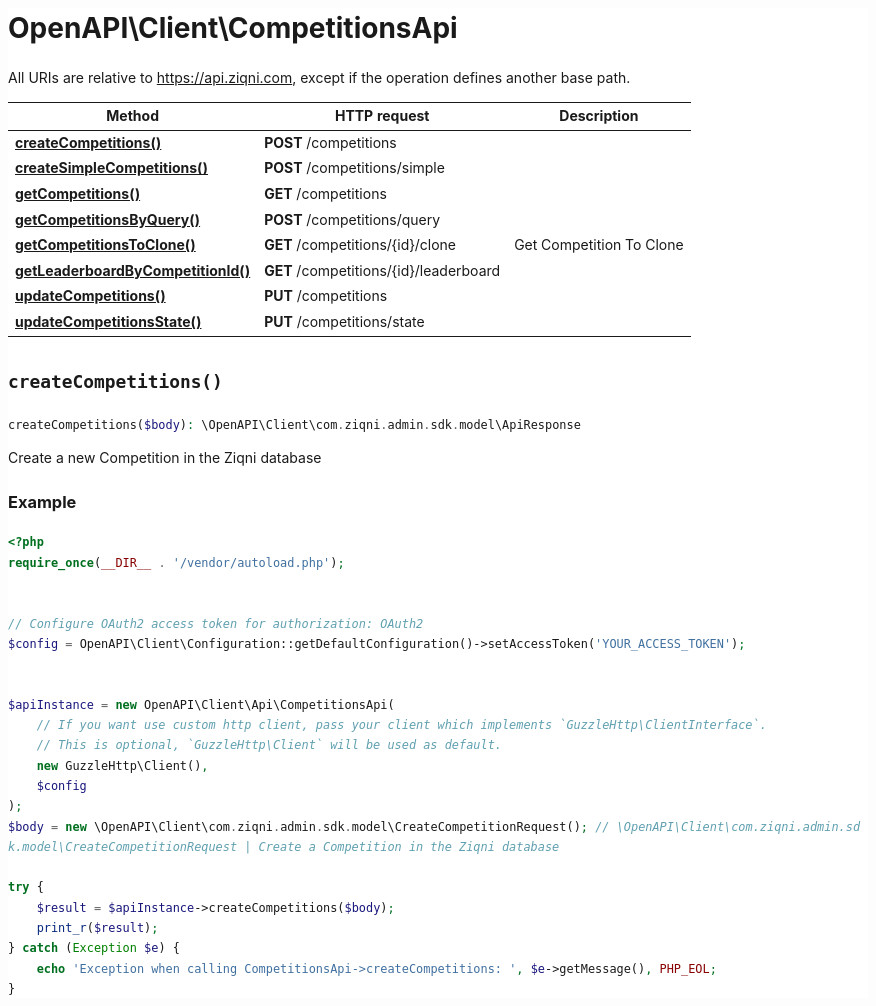 # OpenAPI\Client\CompetitionsApi

All URIs are relative to https://api.ziqni.com, except if the operation defines another base path.

| Method | HTTP request | Description |
| ------------- | ------------- | ------------- |
| [**createCompetitions()**](CompetitionsApi.md#createCompetitions) | **POST** /competitions |  |
| [**createSimpleCompetitions()**](CompetitionsApi.md#createSimpleCompetitions) | **POST** /competitions/simple |  |
| [**getCompetitions()**](CompetitionsApi.md#getCompetitions) | **GET** /competitions |  |
| [**getCompetitionsByQuery()**](CompetitionsApi.md#getCompetitionsByQuery) | **POST** /competitions/query |  |
| [**getCompetitionsToClone()**](CompetitionsApi.md#getCompetitionsToClone) | **GET** /competitions/{id}/clone | Get Competition To Clone |
| [**getLeaderboardByCompetitionId()**](CompetitionsApi.md#getLeaderboardByCompetitionId) | **GET** /competitions/{id}/leaderboard |  |
| [**updateCompetitions()**](CompetitionsApi.md#updateCompetitions) | **PUT** /competitions |  |
| [**updateCompetitionsState()**](CompetitionsApi.md#updateCompetitionsState) | **PUT** /competitions/state |  |


## `createCompetitions()`

```php
createCompetitions($body): \OpenAPI\Client\com.ziqni.admin.sdk.model\ApiResponse
```



Create a new Competition in the Ziqni database

### Example

```php
<?php
require_once(__DIR__ . '/vendor/autoload.php');


// Configure OAuth2 access token for authorization: OAuth2
$config = OpenAPI\Client\Configuration::getDefaultConfiguration()->setAccessToken('YOUR_ACCESS_TOKEN');


$apiInstance = new OpenAPI\Client\Api\CompetitionsApi(
    // If you want use custom http client, pass your client which implements `GuzzleHttp\ClientInterface`.
    // This is optional, `GuzzleHttp\Client` will be used as default.
    new GuzzleHttp\Client(),
    $config
);
$body = new \OpenAPI\Client\com.ziqni.admin.sdk.model\CreateCompetitionRequest(); // \OpenAPI\Client\com.ziqni.admin.sdk.model\CreateCompetitionRequest | Create a Competition in the Ziqni database

try {
    $result = $apiInstance->createCompetitions($body);
    print_r($result);
} catch (Exception $e) {
    echo 'Exception when calling CompetitionsApi->createCompetitions: ', $e->getMessage(), PHP_EOL;
}
```
